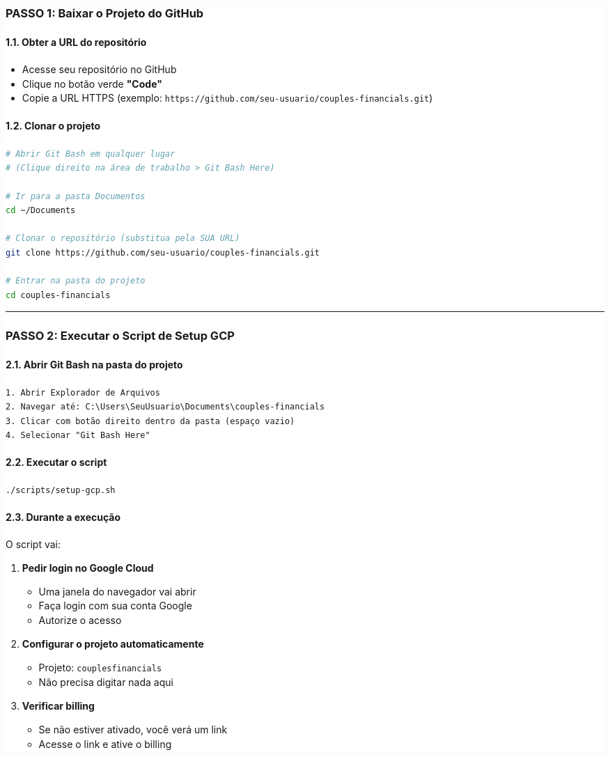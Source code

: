 ### PASSO 1: Baixar o Projeto do GitHub

#### 1.1. Obter a URL do repositório
- Acesse seu repositório no GitHub
- Clique no botão verde **"Code"**
- Copie a URL HTTPS (exemplo: `https://github.com/seu-usuario/couples-financials.git`)

#### 1.2. Clonar o projeto
```bash
# Abrir Git Bash em qualquer lugar
# (Clique direito na área de trabalho > Git Bash Here)

# Ir para a pasta Documentos
cd ~/Documents

# Clonar o repositório (substitua pela SUA URL)
git clone https://github.com/seu-usuario/couples-financials.git

# Entrar na pasta do projeto
cd couples-financials
```

---

### PASSO 2: Executar o Script de Setup GCP

#### 2.1. Abrir Git Bash na pasta do projeto
```
1. Abrir Explorador de Arquivos
2. Navegar até: C:\Users\SeuUsuario\Documents\couples-financials
3. Clicar com botão direito dentro da pasta (espaço vazio)
4. Selecionar "Git Bash Here"
```

#### 2.2. Executar o script
```bash
./scripts/setup-gcp.sh
```

#### 2.3. Durante a execução

O script vai:

1. **Pedir login no Google Cloud**
   - Uma janela do navegador vai abrir
   - Faça login com sua conta Google
   - Autorize o acesso

2. **Configurar o projeto automaticamente**
   - Projeto: `couplesfinancials`
   - Não precisa digitar nada aqui

3. **Verificar billing**
   - Se não estiver ativado, você verá um link
   - Acesse o link e ative o billing
